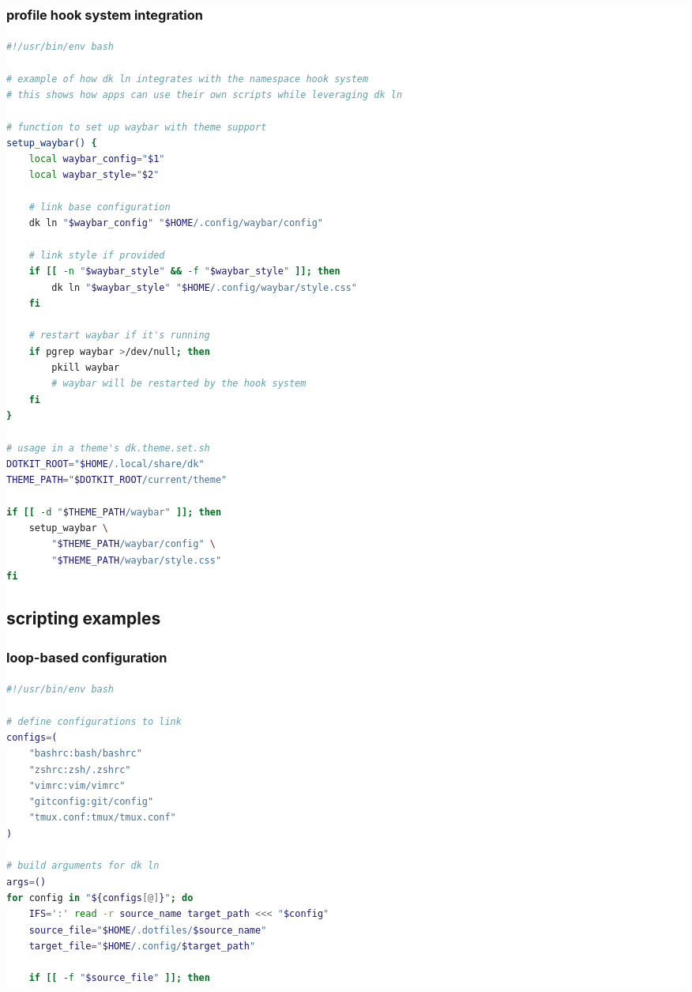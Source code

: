 ### profile hook system integration

```bash
#!/usr/bin/env bash

# example of how dk ln integrates with the namespace hook system
# this shows how apps can use their own scripts while leveraging dk ln

# function to set up waybar with theme support
setup_waybar() {
    local waybar_config="$1"
    local waybar_style="$2"

    # link base configuration
    dk ln "$waybar_config" "$HOME/.config/waybar/config"

    # link style if provided
    if [[ -n "$waybar_style" && -f "$waybar_style" ]]; then
        dk ln "$waybar_style" "$HOME/.config/waybar/style.css"
    fi

    # restart waybar if it's running
    if pgrep waybar >/dev/null; then
        pkill waybar
        # waybar will be restarted by the hook system
    fi
}

# usage in a theme's dk.theme.set.sh
DOTKIT_ROOT="$HOME/.local/share/dk"
THEME_PATH="$DOTKIT_ROOT/current/theme"

if [[ -d "$THEME_PATH/waybar" ]]; then
    setup_waybar \
        "$THEME_PATH/waybar/config" \
        "$THEME_PATH/waybar/style.css"
fi
```

## scripting examples

### loop-based configuration

```bash
#!/usr/bin/env bash

# define configurations to link
configs=(
    "bashrc:bash/bashrc"
    "zshrc:zsh/.zshrc"
    "vimrc:vim/vimrc"
    "gitconfig:git/config"
    "tmux.conf:tmux/tmux.conf"
)

# build arguments for dk ln
args=()
for config in "${configs[@]}"; do
    IFS=':' read -r source_name target_path <<< "$config"
    source_file="$HOME/.dotfiles/$source_name"
    target_file="$HOME/.config/$target_path"
    
    if [[ -f "$source_file" ]]; then
```